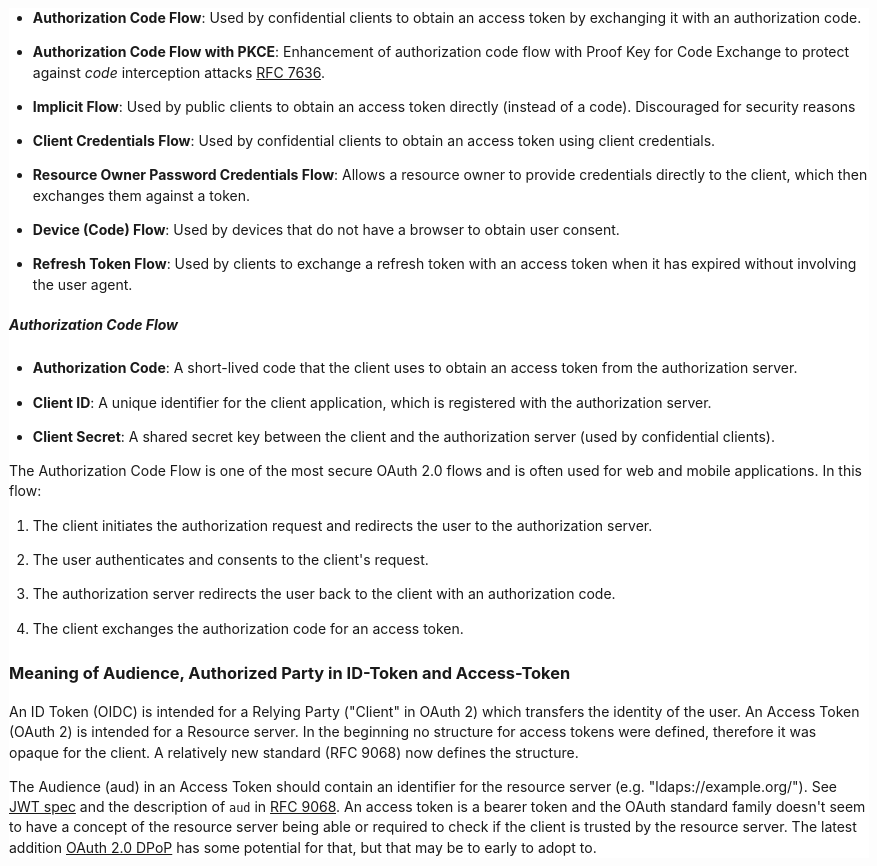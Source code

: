 - **Authorization Code Flow**: Used by confidential clients to obtain an access token by exchanging it with an authorization code.

- **Authorization Code Flow with PKCE**: Enhancement of authorization code flow with Proof Key for Code Exchange to protect against *code* interception attacks [RFC 7636](https://tools.ietf.org/html/rfc7636).

- **Implicit Flow**: Used by public clients to obtain an access token directly (instead of a code). Discouraged for security reasons

- **Client Credentials Flow**: Used by confidential clients to obtain an access token using client credentials.

- **Resource Owner Password Credentials Flow**: Allows a resource owner to provide credentials directly to the client, which then exchanges them against a token.

- **Device (Code) Flow**: Used by devices that do not have a browser to obtain user consent.

- **Refresh Token Flow**: Used by clients to exchange a refresh token with an access token when it has expired without involving the user agent.

##### Authorization Code Flow

- **Authorization Code**: A short-lived code that the client uses to obtain an access token from the authorization server.

- **Client ID**: A unique identifier for the client application, which is registered with the authorization server.

- **Client Secret**: A shared secret key between the client and the authorization server (used by confidential clients).

The Authorization Code Flow is one of the most secure OAuth 2.0 flows and is often used for web and mobile applications. In this flow:

1. The client initiates the authorization request and redirects the user to the authorization server.

2. The user authenticates and consents to the client's request.

3. The authorization server redirects the user back to the client with an authorization code.

4. The client exchanges the authorization code for an access token.

### Meaning of Audience, Authorized Party in ID-Token and Access-Token
An ID Token (OIDC) is intended for a Relying Party ("Client" in OAuth 2) which transfers the identity of the user.
An Access Token (OAuth 2) is intended for a Resource server. In the beginning no structure for access tokens were defined, therefore it was opaque for the client. A relatively new standard (RFC 9068) now defines the structure.

The Audience (aud) in an Access Token should contain an identifier for the resource server (e.g. "ldaps://example.org/").
See [JWT spec](https://datatracker.ietf.org/doc/html/rfc7519#section-4.1.3) and the description of `aud` in [RFC 9068](https://datatracker.ietf.org/doc/html/rfc9068#JWTATLRequest).
An access token is a bearer token and the OAuth standard family doesn't seem to have a concept of the resource server being able or required to check if the client is trusted by the resource server. The latest addition [OAuth 2.0 DPoP](https://www.rfc-editor.org/rfc/rfc9449.html) has some potential for that, but that may be to early to adopt to.
